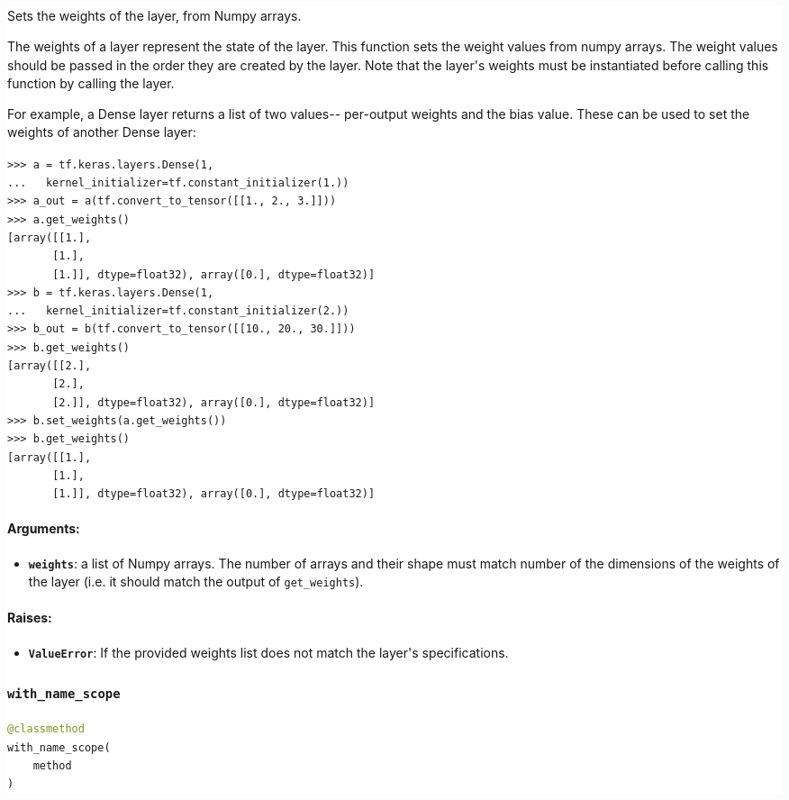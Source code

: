 Sets the weights of the layer, from Numpy arrays.

The weights of a layer represent the state of the layer. This function
sets the weight values from numpy arrays. The weight values should be
passed in the order they are created by the layer. Note that the layer's
weights must be instantiated before calling this function by calling
the layer.

For example, a Dense layer returns a list of two values-- per-output
weights and the bias value. These can be used to set the weights of another
Dense layer:

```
>>> a = tf.keras.layers.Dense(1,
...   kernel_initializer=tf.constant_initializer(1.))
>>> a_out = a(tf.convert_to_tensor([[1., 2., 3.]]))
>>> a.get_weights()
[array([[1.],
       [1.],
       [1.]], dtype=float32), array([0.], dtype=float32)]
>>> b = tf.keras.layers.Dense(1,
...   kernel_initializer=tf.constant_initializer(2.))
>>> b_out = b(tf.convert_to_tensor([[10., 20., 30.]]))
>>> b.get_weights()
[array([[2.],
       [2.],
       [2.]], dtype=float32), array([0.], dtype=float32)]
>>> b.set_weights(a.get_weights())
>>> b.get_weights()
[array([[1.],
       [1.],
       [1.]], dtype=float32), array([0.], dtype=float32)]
```

#### Arguments:


* <b>`weights`</b>: a list of Numpy arrays. The number
    of arrays and their shape must match
    number of the dimensions of the weights
    of the layer (i.e. it should match the
    output of `get_weights`).


#### Raises:


* <b>`ValueError`</b>: If the provided weights list does not match the
    layer's specifications.

<h3 id="with_name_scope"><code>with_name_scope</code></h3>

```python
@classmethod
with_name_scope(
    method
)
```
